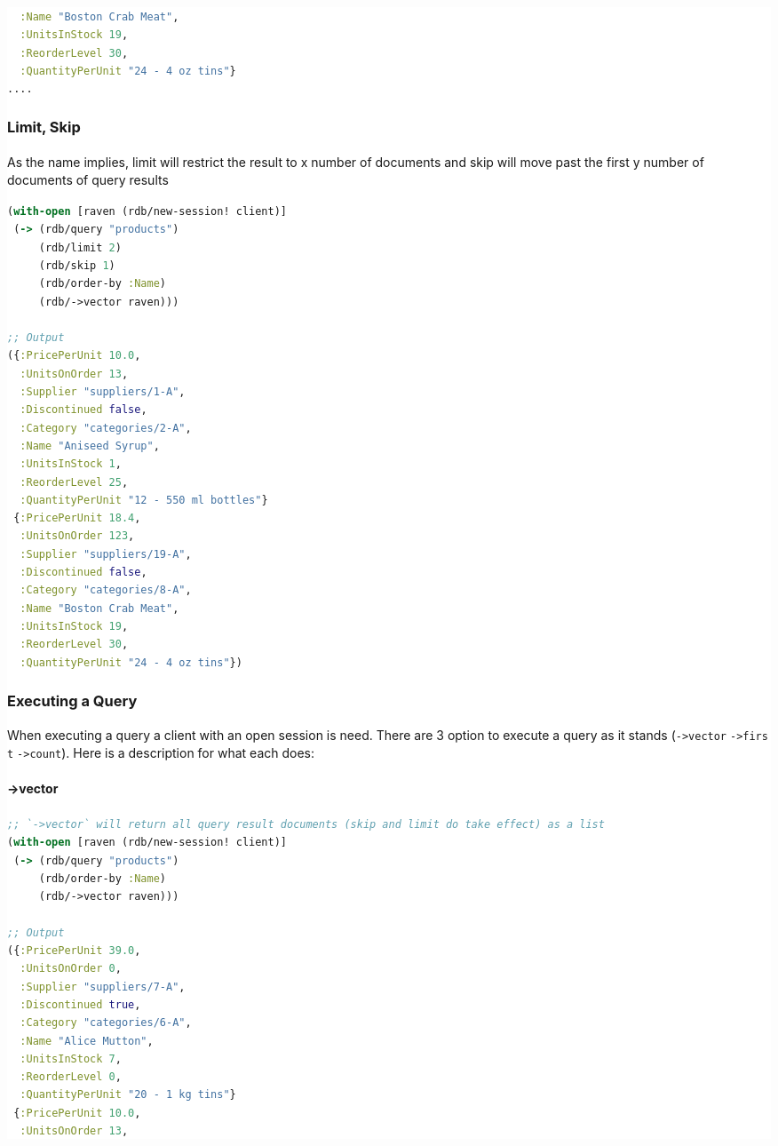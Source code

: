 ```clojure
  :Name "Boston Crab Meat",
  :UnitsInStock 19,
  :ReorderLevel 30,
  :QuantityPerUnit "24 - 4 oz tins"}
....
```


### Limit, Skip
As the name implies, limit will restrict the result to x number of documents and skip will move past the first y number of documents of query results
```clojure
(with-open [raven (rdb/new-session! client)]
 (-> (rdb/query "products")
     (rdb/limit 2)
     (rdb/skip 1)
     (rdb/order-by :Name)
     (rdb/->vector raven)))

;; Output
({:PricePerUnit 10.0,
  :UnitsOnOrder 13,
  :Supplier "suppliers/1-A",
  :Discontinued false,
  :Category "categories/2-A",
  :Name "Aniseed Syrup",
  :UnitsInStock 1,
  :ReorderLevel 25,
  :QuantityPerUnit "12 - 550 ml bottles"}
 {:PricePerUnit 18.4,
  :UnitsOnOrder 123,
  :Supplier "suppliers/19-A",
  :Discontinued false,
  :Category "categories/8-A",
  :Name "Boston Crab Meat",
  :UnitsInStock 19,
  :ReorderLevel 30,
  :QuantityPerUnit "24 - 4 oz tins"})
```

### Executing a Query
When executing a query a client with an open session is need. There are 3 option to execute a query as it stands (`->vector` `->first` `->count`). Here is a description for what each does:

#### ->vector
```clojure
;; `->vector` will return all query result documents (skip and limit do take effect) as a list
(with-open [raven (rdb/new-session! client)]
 (-> (rdb/query "products")
     (rdb/order-by :Name)
     (rdb/->vector raven)))

;; Output
({:PricePerUnit 39.0,
  :UnitsOnOrder 0,
  :Supplier "suppliers/7-A",
  :Discontinued true,
  :Category "categories/6-A",
  :Name "Alice Mutton",
  :UnitsInStock 7,
  :ReorderLevel 0,
  :QuantityPerUnit "20 - 1 kg tins"}
 {:PricePerUnit 10.0,
  :UnitsOnOrder 13,
```